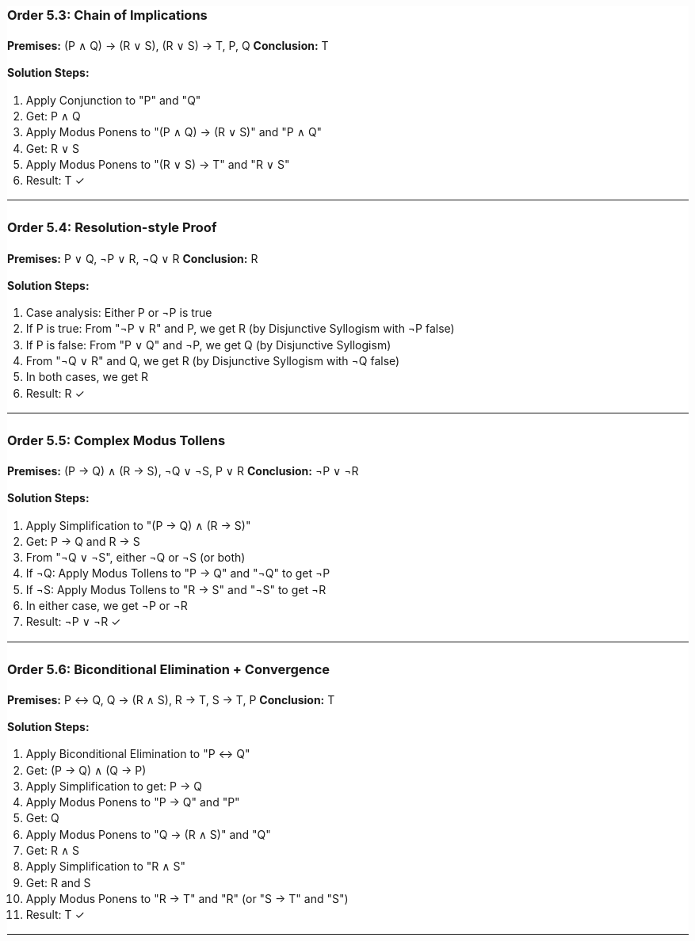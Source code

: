 
### Order 5.3: Chain of Implications
**Premises:** (P ∧ Q) → (R ∨ S), (R ∨ S) → T, P, Q
**Conclusion:** T

**Solution Steps:**
1. Apply Conjunction to "P" and "Q"
2. Get: P ∧ Q
3. Apply Modus Ponens to "(P ∧ Q) → (R ∨ S)" and "P ∧ Q"
4. Get: R ∨ S
5. Apply Modus Ponens to "(R ∨ S) → T" and "R ∨ S"
6. Result: T ✓

---

### Order 5.4: Resolution-style Proof
**Premises:** P ∨ Q, ¬P ∨ R, ¬Q ∨ R
**Conclusion:** R

**Solution Steps:**
1. Case analysis: Either P or ¬P is true
2. If P is true: From "¬P ∨ R" and P, we get R (by Disjunctive Syllogism with ¬P false)
3. If P is false: From "P ∨ Q" and ¬P, we get Q (by Disjunctive Syllogism)
4. From "¬Q ∨ R" and Q, we get R (by Disjunctive Syllogism with ¬Q false)
5. In both cases, we get R
6. Result: R ✓

---

### Order 5.5: Complex Modus Tollens
**Premises:** (P → Q) ∧ (R → S), ¬Q ∨ ¬S, P ∨ R
**Conclusion:** ¬P ∨ ¬R

**Solution Steps:**
1. Apply Simplification to "(P → Q) ∧ (R → S)"
2. Get: P → Q and R → S
3. From "¬Q ∨ ¬S", either ¬Q or ¬S (or both)
4. If ¬Q: Apply Modus Tollens to "P → Q" and "¬Q" to get ¬P
5. If ¬S: Apply Modus Tollens to "R → S" and "¬S" to get ¬R
6. In either case, we get ¬P or ¬R
7. Result: ¬P ∨ ¬R ✓

---

### Order 5.6: Biconditional Elimination + Convergence
**Premises:** P ↔ Q, Q → (R ∧ S), R → T, S → T, P
**Conclusion:** T

**Solution Steps:**
1. Apply Biconditional Elimination to "P ↔ Q"
2. Get: (P → Q) ∧ (Q → P)
3. Apply Simplification to get: P → Q
4. Apply Modus Ponens to "P → Q" and "P"
5. Get: Q
6. Apply Modus Ponens to "Q → (R ∧ S)" and "Q"
7. Get: R ∧ S
8. Apply Simplification to "R ∧ S"
9. Get: R and S
10. Apply Modus Ponens to "R → T" and "R" (or "S → T" and "S")
11. Result: T ✓

---